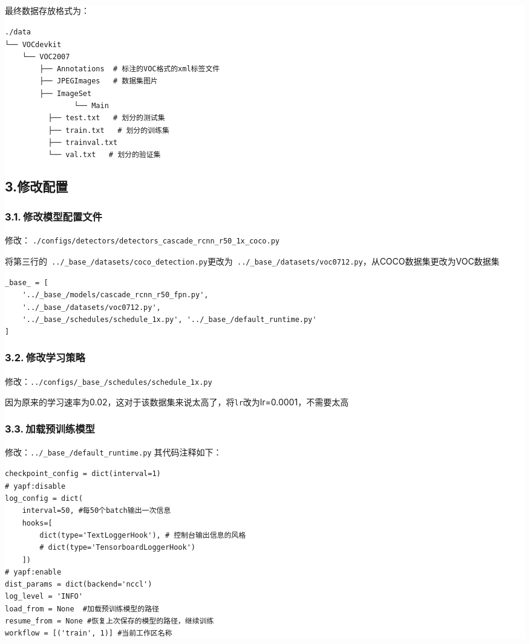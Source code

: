 最终数据存放格式为：
```
./data
└── VOCdevkit
    └── VOC2007
        ├── Annotations  # 标注的VOC格式的xml标签文件
        ├── JPEGImages   # 数据集图片
        ├── ImageSet
                └── Main
          ├── test.txt   # 划分的测试集
          ├── train.txt   # 划分的训练集
          ├── trainval.txt
          └── val.txt   # 划分的验证集
```

## 3.修改配置
### 3.1. 修改模型配置文件

修改： `./configs/detectors/detectors_cascade_rcnn_r50_1x_coco.py`

将第三行的` ../_base_/datasets/coco_detection.py`更改为` ../_base_/datasets/voc0712.py`，从COCO数据集更改为VOC数据集

```
_base_ = [
    '../_base_/models/cascade_rcnn_r50_fpn.py',
    '../_base_/datasets/voc0712.py',
    '../_base_/schedules/schedule_1x.py', '../_base_/default_runtime.py'
]
```

### 3.2. 修改学习策略
修改：`../configs/_base_/schedules/schedule_1x.py`

因为原来的学习速率为0.02，这对于该数据集来说太高了，将`lr`改为lr=0.0001，不需要太高

### 3.3. 加载预训练模型
修改：`../_base_/default_runtime.py`
其代码注释如下：
```
checkpoint_config = dict(interval=1)
# yapf:disable
log_config = dict(
    interval=50, #每50个batch输出一次信息
    hooks=[
        dict(type='TextLoggerHook'), # 控制台输出信息的风格
        # dict(type='TensorboardLoggerHook')
    ])
# yapf:enable
dist_params = dict(backend='nccl')
log_level = 'INFO'
load_from = None  #加载预训练模型的路径
resume_from = None #恢复上次保存的模型的路径，继续训练
workflow = [('train', 1)] #当前工作区名称
```
